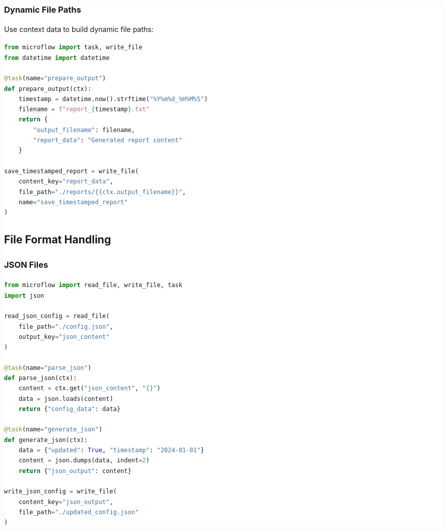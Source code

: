 ### Dynamic File Paths

Use context data to build dynamic file paths:

```python
from microflow import task, write_file
from datetime import datetime

@task(name="prepare_output")
def prepare_output(ctx):
    timestamp = datetime.now().strftime("%Y%m%d_%H%M%S")
    filename = f"report_{timestamp}.txt"
    return {
        "output_filename": filename,
        "report_data": "Generated report content"
    }

save_timestamped_report = write_file(
    content_key="report_data",
    file_path="./reports/{{ctx.output_filename}}",
    name="save_timestamped_report"
)
```

## File Format Handling

### JSON Files
```python
from microflow import read_file, write_file, task
import json

read_json_config = read_file(
    file_path="./config.json",
    output_key="json_content"
)

@task(name="parse_json")
def parse_json(ctx):
    content = ctx.get("json_content", "{}")
    data = json.loads(content)
    return {"config_data": data}

@task(name="generate_json")
def generate_json(ctx):
    data = {"updated": True, "timestamp": "2024-01-01"}
    content = json.dumps(data, indent=2)
    return {"json_output": content}

write_json_config = write_file(
    content_key="json_output",
    file_path="./updated_config.json"
)
```

